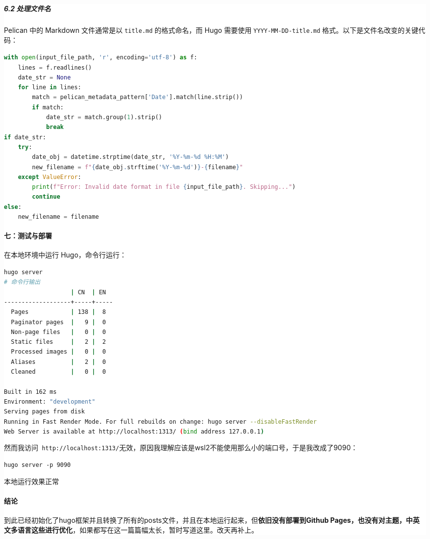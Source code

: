 

##### 6.2 处理文件名

Pelican 中的 Markdown 文件通常是以 `title.md` 的格式命名，而 Hugo 需要使用 `YYYY-MM-DD-title.md` 格式。以下是文件名改变的关键代码：

```python
with open(input_file_path, 'r', encoding='utf-8') as f:
	lines = f.readlines()
	date_str = None
	for line in lines:
		match = pelican_metadata_pattern['Date'].match(line.strip())
		if match:
			date_str = match.group(1).strip()
			break
if date_str:
	try:
		date_obj = datetime.strptime(date_str, '%Y-%m-%d %H:%M')
		new_filename = f"{date_obj.strftime('%Y-%m-%d')}-{filename}"
	except ValueError:
		print(f"Error: Invalid date format in file {input_file_path}. Skipping...")
		continue
else:
	new_filename = filename
```

#### 七：测试与部署

在本地环境中运行 Hugo，命令行运行：

```bash
hugo server
# 命令行输出
                   | CN  | EN
-------------------+-----+-----
  Pages            | 138 |  8
  Paginator pages  |   9 |  0
  Non-page files   |   0 |  0
  Static files     |   2 |  2
  Processed images |   0 |  0
  Aliases          |   2 |  0
  Cleaned          |   0 |  0

Built in 162 ms
Environment: "development"
Serving pages from disk
Running in Fast Render Mode. For full rebuilds on change: hugo server --disableFastRender
Web Server is available at http://localhost:1313/ (bind address 127.0.0.1)
```

然而我访问` http://localhost:1313/`无效，原因我理解应该是wsl2不能使用那么小的端口号，于是我改成了9090：
```
hugo server -p 9090
```

本地运行效果正常

#### 结论

到此已经初始化了hugo框架并且转换了所有的posts文件，并且在本地运行起来，但**依旧没有部署到Github Pages，也没有对主题，中英文多语言这些进行优化**，如果都写在这一篇篇幅太长，暂时写道这里。改天再补上。
